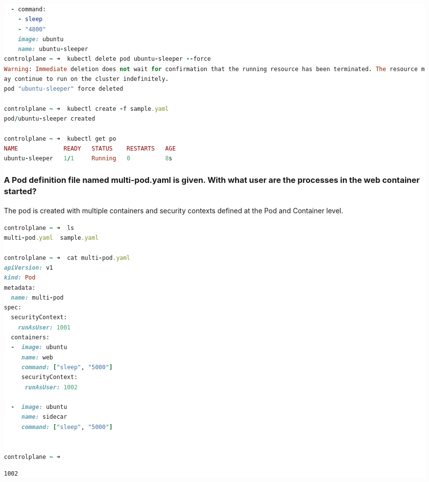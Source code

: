 ```ruby
  - command:
    - sleep
    - "4800"
    image: ubuntu
    name: ubuntu-sleeper
controlplane ~ ➜  kubectl delete pod ubuntu-sleeper --force 
Warning: Immediate deletion does not wait for confirmation that the running resource has been terminated. The resource may continue to run on the cluster indefinitely.
pod "ubuntu-sleeper" force deleted

controlplane ~ ➜  kubectl create -f sample.yaml 
pod/ubuntu-sleeper created

controlplane ~ ➜  kubectl get po
NAME             READY   STATUS    RESTARTS   AGE
ubuntu-sleeper   1/1     Running   0          8s
```
### A Pod definition file named multi-pod.yaml is given. With what user are the processes in the web container started?

The pod is created with multiple containers and security contexts defined at the Pod and Container level.

```ruby
controlplane ~ ➜  ls
multi-pod.yaml  sample.yaml

controlplane ~ ➜  cat multi-pod.yaml 
apiVersion: v1
kind: Pod
metadata:
  name: multi-pod
spec:
  securityContext:
    runAsUser: 1001
  containers:
  -  image: ubuntu
     name: web
     command: ["sleep", "5000"]
     securityContext:
      runAsUser: 1002

  -  image: ubuntu
     name: sidecar
     command: ["sleep", "5000"]


controlplane ~ ➜  
```

    1002
